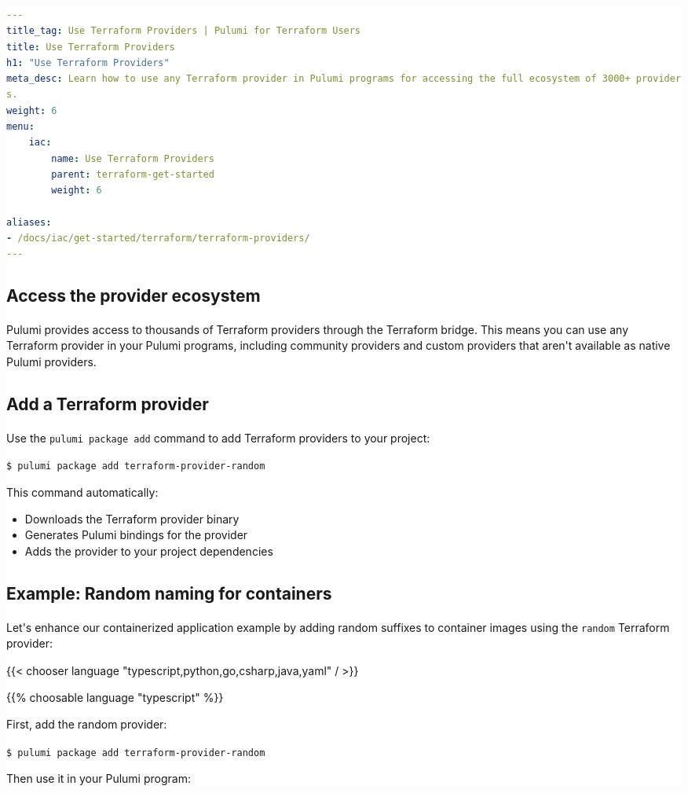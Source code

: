 ```yaml
---
title_tag: Use Terraform Providers | Pulumi for Terraform Users
title: Use Terraform Providers
h1: "Use Terraform Providers"
meta_desc: Learn how to use any Terraform provider in Pulumi programs for accessing the full ecosystem of 3000+ providers.
weight: 6
menu:
    iac:
        name: Use Terraform Providers
        parent: terraform-get-started
        weight: 6

aliases:
- /docs/iac/get-started/terraform/terraform-providers/
---
```


## Access the provider ecosystem

Pulumi provides access to thousands of Terraform providers through the Terraform bridge. This means you can use any Terraform provider in your Pulumi programs, including community providers and custom providers that aren't available as native Pulumi providers.

## Add a Terraform provider

Use the `pulumi package add` command to add Terraform providers to your project:

```bash
$ pulumi package add terraform-provider-random
```

This command automatically:

* Downloads the Terraform provider binary
* Generates Pulumi bindings for the provider
* Adds the provider to your project dependencies

## Example: Random naming for containers

Let's enhance our containerized application example by adding random suffixes to container images using the `random` Terraform provider:

{{< chooser language "typescript,python,go,csharp,java,yaml" / >}}

{{% choosable language "typescript" %}}

First, add the random provider:

```bash
$ pulumi package add terraform-provider-random
```

Then use it in your Pulumi program:
